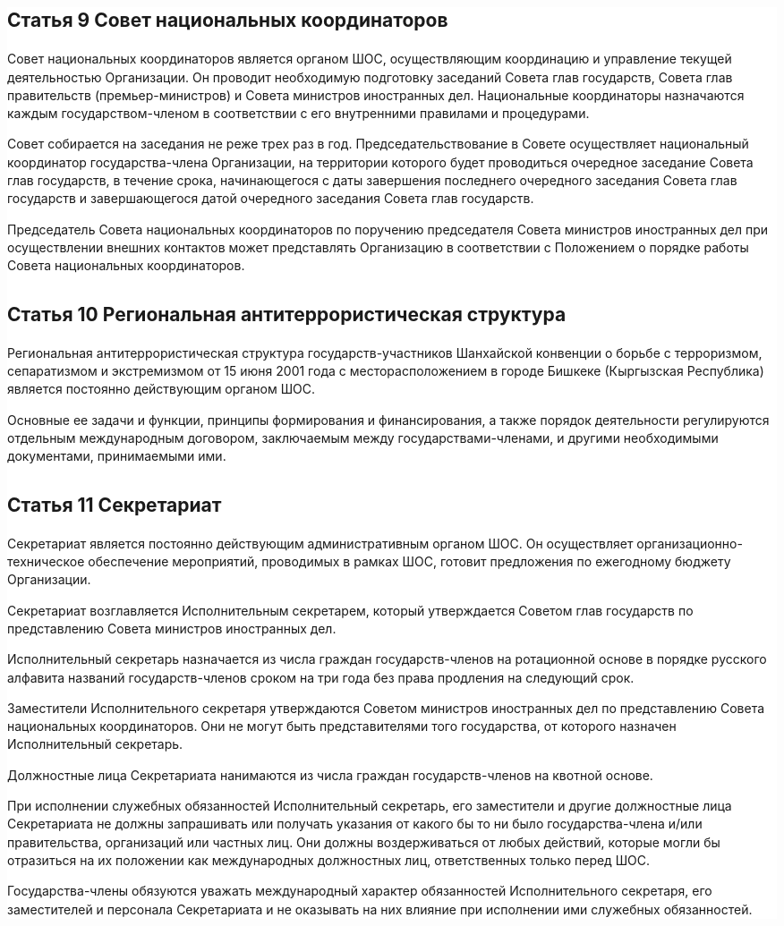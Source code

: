 ## Статья 9 Совет национальных координаторов

Совет национальных координаторов является органом ШОС, осуществляющим координацию и управление текущей деятельностью Организации. Он проводит необходимую подготовку заседаний Совета глав государств, Совета глав правительств (премьер-министров) и Совета министров иностранных дел. Национальные координаторы назначаются каждым государством-членом в соответствии с его внутренними правилами и процедурами.

Совет собирается на заседания не реже трех раз в год. Председательствование в Совете осуществляет национальный координатор государства-члена Организации, на территории которого будет проводиться очередное заседание Совета глав государств, в течение срока, начинающегося с даты завершения последнего очередного заседания Совета глав государств и завершающегося датой очередного заседания Совета глав государств.

Председатель Совета национальных координаторов по поручению председателя Совета министров иностранных дел при осуществлении внешних контактов может представлять Организацию в соответствии с Положением о порядке работы Совета национальных координаторов.

## Статья 10 Региональная антитеррористическая структура

Региональная антитеррористическая структура государств-участников Шанхайской конвенции о борьбе с терроризмом, сепаратизмом и экстремизмом от 15 июня 2001 года с месторасположением в городе Бишкеке (Кыргызская Республика) является постоянно действующим органом ШОС.

Основные ее задачи и функции, принципы формирования и финансирования, а также порядок деятельности регулируются отдельным международным договором, заключаемым между государствами-членами, и другими необходимыми документами, принимаемыми ими.

## Статья 11 Секретариат

Секретариат является постоянно действующим административным органом ШОС. Он осуществляет организационно-техническое обеспечение мероприятий, проводимых в рамках ШОС, готовит предложения по ежегодному бюджету Организации.

Секретариат возглавляется Исполнительным секретарем, который утверждается Советом глав государств по представлению Совета министров иностранных дел.

Исполнительный секретарь назначается из числа граждан государств-членов на ротационной основе в порядке русского алфавита названий государств-членов сроком на три года без права продления на следующий срок.

Заместители Исполнительного секретаря утверждаются Советом министров иностранных дел по представлению Совета национальных координаторов. Они не могут быть представителями того государства, от которого назначен Исполнительный секретарь.

Должностные лица Секретариата нанимаются из числа граждан государств-членов на квотной основе.

При исполнении служебных обязанностей Исполнительный секретарь, его заместители и другие должностные лица Секретариата не должны запрашивать или получать указания от какого бы то ни было государства-члена и/или правительства, организаций или частных лиц. Они должны воздерживаться от любых действий, которые могли бы отразиться на их положении как международных должностных лиц, ответственных только перед ШОС.

Государства-члены обязуются уважать международный характер обязанностей Исполнительного секретаря, его заместителей и персонала Секретариата и не оказывать на них влияние при исполнении ими служебных обязанностей.
